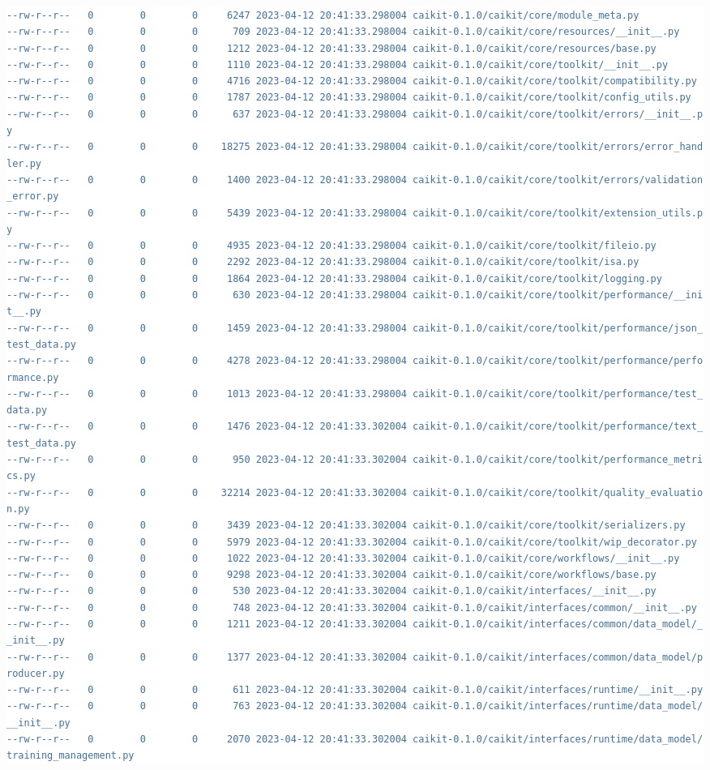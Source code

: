 ```diff
--rw-r--r--   0        0        0     6247 2023-04-12 20:41:33.298004 caikit-0.1.0/caikit/core/module_meta.py
--rw-r--r--   0        0        0      709 2023-04-12 20:41:33.298004 caikit-0.1.0/caikit/core/resources/__init__.py
--rw-r--r--   0        0        0     1212 2023-04-12 20:41:33.298004 caikit-0.1.0/caikit/core/resources/base.py
--rw-r--r--   0        0        0     1110 2023-04-12 20:41:33.298004 caikit-0.1.0/caikit/core/toolkit/__init__.py
--rw-r--r--   0        0        0     4716 2023-04-12 20:41:33.298004 caikit-0.1.0/caikit/core/toolkit/compatibility.py
--rw-r--r--   0        0        0     1787 2023-04-12 20:41:33.298004 caikit-0.1.0/caikit/core/toolkit/config_utils.py
--rw-r--r--   0        0        0      637 2023-04-12 20:41:33.298004 caikit-0.1.0/caikit/core/toolkit/errors/__init__.py
--rw-r--r--   0        0        0    18275 2023-04-12 20:41:33.298004 caikit-0.1.0/caikit/core/toolkit/errors/error_handler.py
--rw-r--r--   0        0        0     1400 2023-04-12 20:41:33.298004 caikit-0.1.0/caikit/core/toolkit/errors/validation_error.py
--rw-r--r--   0        0        0     5439 2023-04-12 20:41:33.298004 caikit-0.1.0/caikit/core/toolkit/extension_utils.py
--rw-r--r--   0        0        0     4935 2023-04-12 20:41:33.298004 caikit-0.1.0/caikit/core/toolkit/fileio.py
--rw-r--r--   0        0        0     2292 2023-04-12 20:41:33.298004 caikit-0.1.0/caikit/core/toolkit/isa.py
--rw-r--r--   0        0        0     1864 2023-04-12 20:41:33.298004 caikit-0.1.0/caikit/core/toolkit/logging.py
--rw-r--r--   0        0        0      630 2023-04-12 20:41:33.298004 caikit-0.1.0/caikit/core/toolkit/performance/__init__.py
--rw-r--r--   0        0        0     1459 2023-04-12 20:41:33.298004 caikit-0.1.0/caikit/core/toolkit/performance/json_test_data.py
--rw-r--r--   0        0        0     4278 2023-04-12 20:41:33.298004 caikit-0.1.0/caikit/core/toolkit/performance/performance.py
--rw-r--r--   0        0        0     1013 2023-04-12 20:41:33.298004 caikit-0.1.0/caikit/core/toolkit/performance/test_data.py
--rw-r--r--   0        0        0     1476 2023-04-12 20:41:33.302004 caikit-0.1.0/caikit/core/toolkit/performance/text_test_data.py
--rw-r--r--   0        0        0      950 2023-04-12 20:41:33.302004 caikit-0.1.0/caikit/core/toolkit/performance_metrics.py
--rw-r--r--   0        0        0    32214 2023-04-12 20:41:33.302004 caikit-0.1.0/caikit/core/toolkit/quality_evaluation.py
--rw-r--r--   0        0        0     3439 2023-04-12 20:41:33.302004 caikit-0.1.0/caikit/core/toolkit/serializers.py
--rw-r--r--   0        0        0     5979 2023-04-12 20:41:33.302004 caikit-0.1.0/caikit/core/toolkit/wip_decorator.py
--rw-r--r--   0        0        0     1022 2023-04-12 20:41:33.302004 caikit-0.1.0/caikit/core/workflows/__init__.py
--rw-r--r--   0        0        0     9298 2023-04-12 20:41:33.302004 caikit-0.1.0/caikit/core/workflows/base.py
--rw-r--r--   0        0        0      530 2023-04-12 20:41:33.302004 caikit-0.1.0/caikit/interfaces/__init__.py
--rw-r--r--   0        0        0      748 2023-04-12 20:41:33.302004 caikit-0.1.0/caikit/interfaces/common/__init__.py
--rw-r--r--   0        0        0     1211 2023-04-12 20:41:33.302004 caikit-0.1.0/caikit/interfaces/common/data_model/__init__.py
--rw-r--r--   0        0        0     1377 2023-04-12 20:41:33.302004 caikit-0.1.0/caikit/interfaces/common/data_model/producer.py
--rw-r--r--   0        0        0      611 2023-04-12 20:41:33.302004 caikit-0.1.0/caikit/interfaces/runtime/__init__.py
--rw-r--r--   0        0        0      763 2023-04-12 20:41:33.302004 caikit-0.1.0/caikit/interfaces/runtime/data_model/__init__.py
--rw-r--r--   0        0        0     2070 2023-04-12 20:41:33.302004 caikit-0.1.0/caikit/interfaces/runtime/data_model/training_management.py
```